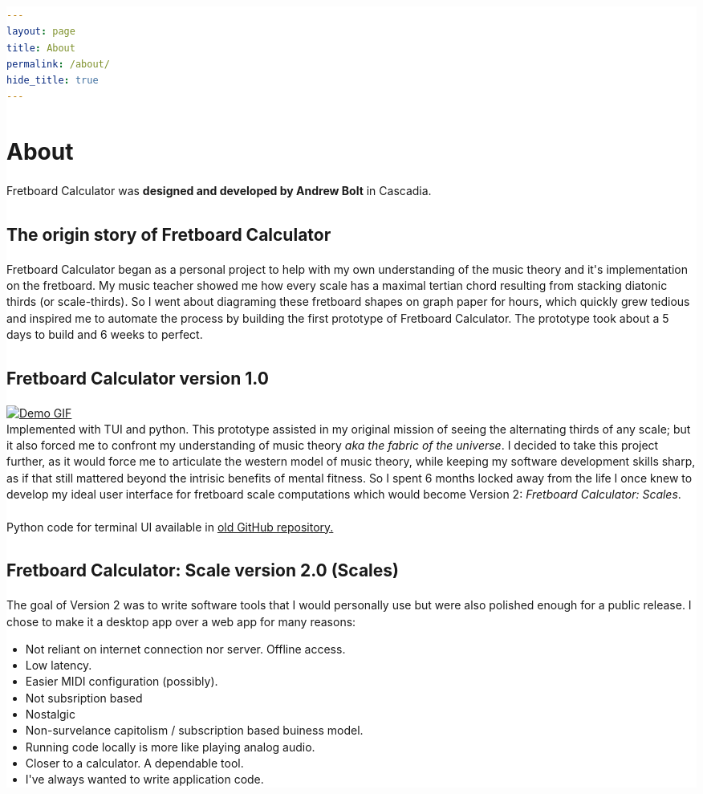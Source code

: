 ```yaml
---
layout: page
title: About
permalink: /about/
hide_title: true
---
```


# About
Fretboard Calculator was <b>designed and developed by Andrew Bolt</b> in Cascadia.

## The origin story of Fretboard Calculator

<div class="typewriter">
Fretboard Calculator began as a personal project to help with my own understanding of the music theory and it's implementation on the fretboard.  My music teacher showed me how every scale has a maximal tertian chord resulting from stacking diatonic thirds (or scale-thirds).  So I went about diagraming these fretboard shapes on graph paper for hours, which quickly grew tedious and inspired me to automate the process by building the first prototype of Fretboard Calculator.  The prototype took about a 5 days to build and 6 weeks to perfect.
</div>

## Fretboard Calculator version 1.0

<a href="https://github.com/andrewbolt9000/python_music_1" target="_blank">
  <img src="{{ '/assets/images/version_1_demo.gif' | relative_url }}" alt="Demo GIF" style="width: 100%; height: auto; display: block;">
</a>

<div class="typewriter">
Implemented with TUI and python.  This prototype assisted in my original mission of seeing the alternating thirds of any scale; but it also forced me to confront my understanding of music theory <i>aka the fabric of the universe</i>.  I decided to take this project further, as it would force me to articulate the western model of music theory, while keeping my software development skills sharp, as if that still mattered beyond the intrisic benefits of mental fitness.  So I spent 6 months locked away from the life I once knew to develop my ideal user interface for fretboard scale computations which would become Version 2: <i>Fretboard Calculator: Scales</i>.
<br>
<br>
Python code for terminal UI available in <a href="https://github.com/andrewbolt9000/python_music_1" target="_blank">old GitHub repository.</a>
</div>

## Fretboard Calculator: Scale version 2.0 (Scales)

The goal of Version 2 was to write software tools that I would personally use but were also polished enough for a public release.  I chose to make it a desktop app over a web app for many reasons:
- Not reliant on internet connection nor server.  Offline access.
- Low latency.
- Easier MIDI configuration (possibly).
- Not subsription based
- Nostalgic
- Non-survelance capitolism / subscription based buiness model.
- Running code locally is more like playing analog audio.
- Closer to a calculator.  A dependable tool.
- I've always wanted to write application code.
